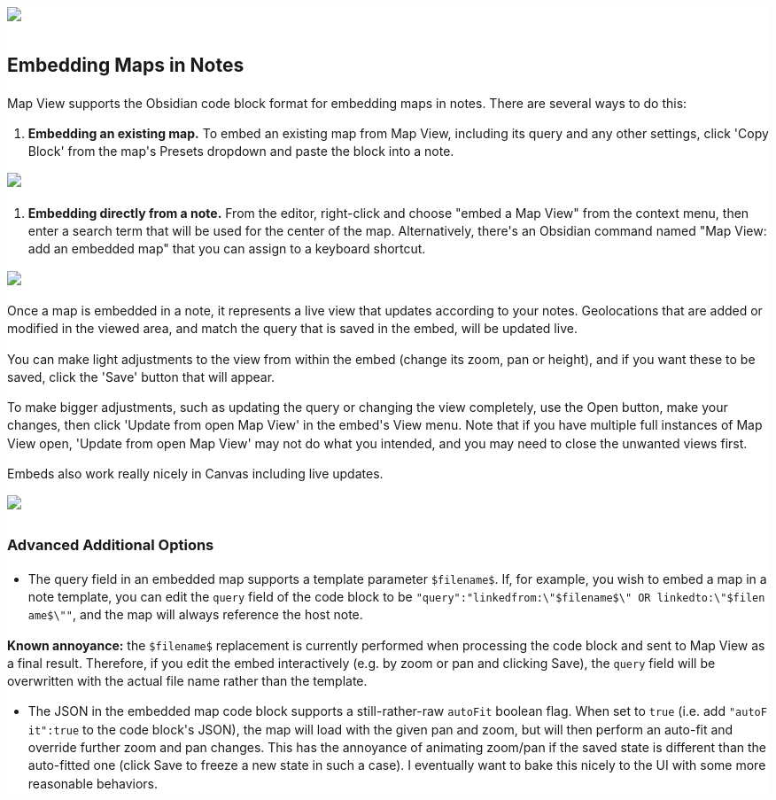 ![](https://raw.githubusercontent.com/esm7/obsidian-map-view/HEAD/img/google-copy.png)

## Embedding Maps in Notes

Map View supports the Obsidian code block format for embedding maps in notes.
There are several ways to do this:

1. **Embedding an existing map.** To embed an existing map from Map View, including its query and any other settings, click 'Copy Block' from the map's Presets dropdown and paste the block into a note.

![](https://raw.githubusercontent.com/esm7/obsidian-map-view/HEAD/img/copy-block-embed.gif)

1. **Embedding directly from a note.** From the editor, right-click and choose "embed a Map View" from the context menu, then enter a search term that will be used for the center of the map. Alternatively, there's an Obsidian command named "Map View: add an embedded map" that you can assign to a keyboard shortcut.

![](https://raw.githubusercontent.com/esm7/obsidian-map-view/HEAD/img/quick-embed.gif)

Once a map is embedded in a note, it represents a live view that updates according to your notes.
Geolocations that are added or modified in the viewed area, and match the query that is saved in the embed, will be updated live.

You can make light adjustments to the view from within the embed (change its zoom, pan or height), and if you want these to be saved, click the 'Save' button that will appear.

To make bigger adjustments, such as updating the query or changing the view completely, use the Open button, make your changes, then click 'Update from open Map View' in the embed's View menu.
Note that if you have multiple full instances of Map View open, 'Update from open Map View' may not do what you intended, and you may need to close the unwanted views first.

Embeds also work really nicely in Canvas including live updates.

![](https://raw.githubusercontent.com/esm7/obsidian-map-view/HEAD/img/canvas.gif)

### Advanced Additional Options

-   The query field in an embedded map supports a template parameter `$filename$`. If, for example, you wish to embed a map in a note template, you can edit the `query` field of the code block to be `"query":"linkedfrom:\"$filename$\" OR linkedto:\"$filename$\""`, and the map will always reference the host note.

**Known annoyance:** the `$filename$` replacement is currently performed when processing the code block and sent to Map View as a final result. Therefore, if you edit the embed interactively (e.g. by zoom or pan and clicking Save), the `query` field will be overwritten with the actual file name rather than the template.

-   The JSON in the embedded map code block supports a still-rather-raw `autoFit` boolean flag. When set to `true` (i.e. add `"autoFit":true` to the code block's JSON), the map will load with the given pan and zoom, but will then perform an auto-fit and override further zoom and pan changes. This has the annoyance of animating zoom/pan if the saved state is different than the auto-fitted one (click Save to freeze a new state in such a case). I eventually want to bake this nicely to the UI with some more reasonable behaviors.
